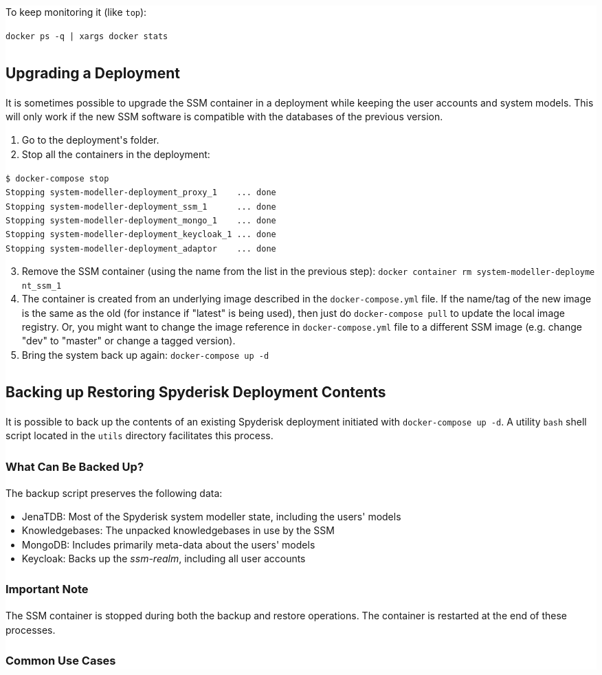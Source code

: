 To keep monitoring it (like `top`):

```shell
docker ps -q | xargs docker stats
```

## Upgrading a Deployment

It is sometimes possible to upgrade the SSM container in a deployment while
keeping the user accounts and system models. This will only work if the new SSM
software is compatible with the databases of the previous version.

1. Go to the deployment's folder.
2. Stop all the containers in the deployment:

```shell
$ docker-compose stop
Stopping system-modeller-deployment_proxy_1    ... done
Stopping system-modeller-deployment_ssm_1      ... done
Stopping system-modeller-deployment_mongo_1    ... done
Stopping system-modeller-deployment_keycloak_1 ... done
Stopping system-modeller-deployment_adaptor    ... done
```

3. Remove the SSM container (using the name from the list in the previous
   step): `docker container rm system-modeller-deployment_ssm_1`
4. The container is created from an underlying image described in the
   `docker-compose.yml` file. If the name/tag of the new image is the same as
   the old (for instance if "latest" is being used), then just do `docker-compose
   pull` to update the local image registry. Or, you might want to change the
   image reference in `docker-compose.yml` file to a different SSM image (e.g.
   change "dev" to "master" or change a tagged version).
5. Bring the system back up again: `docker-compose up -d`

## Backing up Restoring Spyderisk Deployment Contents

It is possible to back up the contents of an existing Spyderisk deployment
initiated with `docker-compose up -d`. A utility `bash` shell script located in
the `utils` directory facilitates this process.

### What Can Be Backed Up?

The backup script preserves the following data:

* JenaTDB: Most of the Spyderisk system modeller state, including the users' models
* Knowledgebases: The unpacked knowledgebases in use by the SSM
* MongoDB: Includes primarily meta-data about the users' models
* Keycloak: Backs up the *ssm-realm*, including all user accounts

### Important Note

The SSM container is stopped during both the backup and restore operations. The
container is restarted at the end of these processes.

### Common Use Cases
